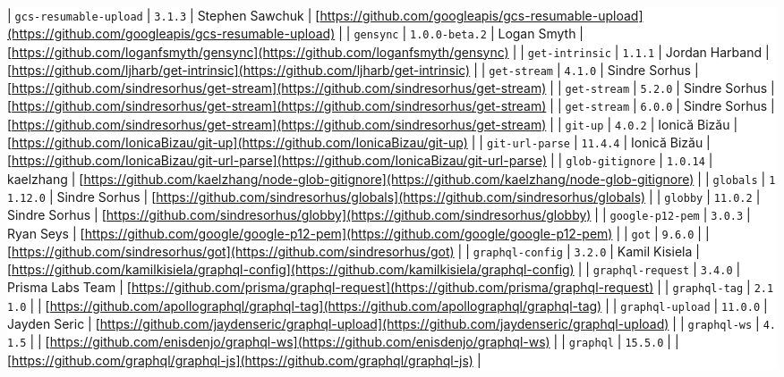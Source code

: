 | `gcs-resumable-upload`                               | `3.1.3`         | Stephen Sawchuk                | [https://github.com/googleapis/gcs-resumable-upload](https://github.com/googleapis/gcs-resumable-upload)                                                                                             |
| `gensync`                                            | `1.0.0-beta.2`  | Logan Smyth                    | [https://github.com/loganfsmyth/gensync](https://github.com/loganfsmyth/gensync)                                                                                                                     |
| `get-intrinsic`                                      | `1.1.1`         | Jordan Harband                 | [https://github.com/ljharb/get-intrinsic](https://github.com/ljharb/get-intrinsic)                                                                                                                   |
| `get-stream`                                         | `4.1.0`         | Sindre Sorhus                  | [https://github.com/sindresorhus/get-stream](https://github.com/sindresorhus/get-stream)                                                                                                             |
| `get-stream`                                         | `5.2.0`         | Sindre Sorhus                  | [https://github.com/sindresorhus/get-stream](https://github.com/sindresorhus/get-stream)                                                                                                             |
| `get-stream`                                         | `6.0.0`         | Sindre Sorhus                  | [https://github.com/sindresorhus/get-stream](https://github.com/sindresorhus/get-stream)                                                                                                             |
| `git-up`                                             | `4.0.2`         | Ionică Bizău                   | [https://github.com/IonicaBizau/git-up](https://github.com/IonicaBizau/git-up)                                                                                                                       |
| `git-url-parse`                                      | `11.4.4`        | Ionică Bizău                   | [https://github.com/IonicaBizau/git-url-parse](https://github.com/IonicaBizau/git-url-parse)                                                                                                         |
| `glob-gitignore`                                     | `1.0.14`        | kaelzhang                      | [https://github.com/kaelzhang/node-glob-gitignore](https://github.com/kaelzhang/node-glob-gitignore)                                                                                                 |
| `globals`                                            | `11.12.0`       | Sindre Sorhus                  | [https://github.com/sindresorhus/globals](https://github.com/sindresorhus/globals)                                                                                                                   |
| `globby`                                             | `11.0.2`        | Sindre Sorhus                  | [https://github.com/sindresorhus/globby](https://github.com/sindresorhus/globby)                                                                                                                     |
| `google-p12-pem`                                     | `3.0.3`         | Ryan Seys                      | [https://github.com/google/google-p12-pem](https://github.com/google/google-p12-pem)                                                                                                                 |
| `got`                                                | `9.6.0`         |                                | [https://github.com/sindresorhus/got](https://github.com/sindresorhus/got)                                                                                                                           |
| `graphql-config`                                     | `3.2.0`         | Kamil Kisiela                  | [https://github.com/kamilkisiela/graphql-config](https://github.com/kamilkisiela/graphql-config)                                                                                                     |
| `graphql-request`                                    | `3.4.0`         | Prisma Labs Team               | [https://github.com/prisma/graphql-request](https://github.com/prisma/graphql-request)                                                                                                               |
| `graphql-tag`                                        | `2.11.0`        |                                | [https://github.com/apollographql/graphql-tag](https://github.com/apollographql/graphql-tag)                                                                                                         |
| `graphql-upload`                                     | `11.0.0`        | Jayden Seric                   | [https://github.com/jaydenseric/graphql-upload](https://github.com/jaydenseric/graphql-upload)                                                                                                       |
| `graphql-ws`                                         | `4.1.5`         |                                | [https://github.com/enisdenjo/graphql-ws](https://github.com/enisdenjo/graphql-ws)                                                                                                                   |
| `graphql`                                            | `15.5.0`        |                                | [https://github.com/graphql/graphql-js](https://github.com/graphql/graphql-js)                                                                                                                       |
